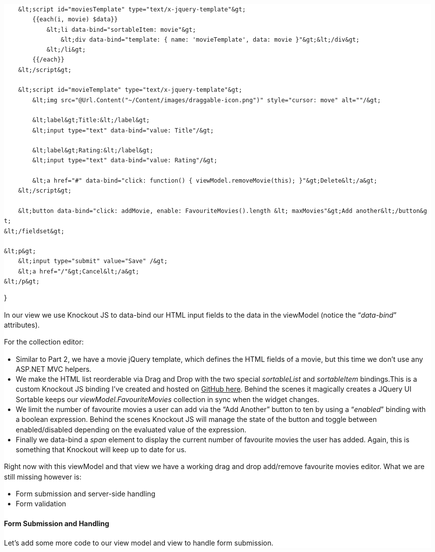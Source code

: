         &lt;script id="moviesTemplate" type="text/x-jquery-template"&gt;
            {{each(i, movie) $data}}
                &lt;li data-bind="sortableItem: movie"&gt;
                    &lt;div data-bind="template: { name: 'movieTemplate', data: movie }"&gt;&lt;/div&gt;
                &lt;/li&gt;
            {{/each}}
        &lt;/script&gt;

        &lt;script id="movieTemplate" type="text/x-jquery-template"&gt;
            &lt;img src="@Url.Content("~/Content/images/draggable-icon.png")" style="cursor: move" alt=""/&gt;

            &lt;label&gt;Title:&lt;/label&gt;
            &lt;input type="text" data-bind="value: Title"/&gt;

            &lt;label&gt;Rating:&lt;/label&gt;
            &lt;input type="text" data-bind="value: Rating"/&gt;

            &lt;a href="#" data-bind="click: function() { viewModel.removeMovie(this); }"&gt;Delete&lt;/a&gt;
        &lt;/script&gt;
    
        &lt;button data-bind="click: addMovie, enable: FavouriteMovies().length &lt; maxMovies"&gt;Add another&lt;/button&gt;
    &lt;/fieldset&gt;

    &lt;p&gt;
        &lt;input type="submit" value="Save" /&gt;
        &lt;a href="/"&gt;Cancel&lt;/a&gt;
    &lt;/p&gt;
}</pre>

In our view we use Knockout JS to data-bind our HTML input fields to the data in the viewModel (notice the &#8220;*data-bind*&#8221; attributes).

For the collection editor:

  * Similar to Part 2, we have a movie jQuery template, which defines the HTML fields of a movie, but this time we don&#8217;t use any ASP.NET MVC helpers.
  * We make the HTML list reorderable via Drag and Drop with the two special *sortableList* and *sortableItem* bindings.This is a custom Knockout JS binding I&#8217;ve created and hosted on [GitHub here][9]. Behind the scenes it magically creates a JQuery UI Sortable keeps our *viewModel.FavouriteMovies* collection in sync when the widget changes.
  * We limit the number of favourite movies a user can add via the &#8220;Add Another&#8221; button to ten by using a &#8220;*enabled*&#8221; binding with a boolean expression. Behind the scenes Knockout JS will manage the state of the button and toggle between enabled/disabled depending on the evaluated value of the expression.
  * Finally we data-bind a *span* element to display the current number of favourite movies the user has added. Again, this is something that Knockout will keep up to date for us.

Right now with this viewModel and that view we have a working drag and drop add/remove favourite movies editor. What we are still missing however is:

  * Form submission and server-side handling
  * Form validation

#### Form Submission and Handling

Let&#8217;s add some more code to our view model and view to handle form submission.


 [1]: http://ivanz.com/2011/06/16/editing-variable-length-reorderable-collections-in-asp-net-mvc-part-1/ "Editing Variable Length Reorderable Collections in ASP.NET MVC – Part 1"
 [2]: http://ivanz.com/2011/06/20/editing-variable-length-reorderable-collections-in-asp-net-mvc-part-2/ "Editing Variable Length Reorderable Collections in ASP.NET MVC – Part 2"
 [3]: http://knockoutjs.com/
 [4]: http://github.com/ivanz/ASP.NET-MVC-Collection-Editing
 [5]: http://blog.stevensanderson.com/2010/07/05/introducing-knockout-a-ui-library-for-javascript/
 [6]: http://ivanz.com/wp-content/uploads/2011/06/knockout-edit.png
 [7]: http://ivanz.com/wp-content/uploads/2011/06/knockout-edit-screen.png
 [8]: https://github.com/ivanz/ASP.NET-MVC-Collection-Editing/blob/master/CollectionEditing/Infrastructure/JsonHtmlExtensions.cs
 [9]: https://github.com/ivanz/knockout.jQueryUI-sortable.js/blob/master/knockout.jQueryUI-sortable.js
 [10]: http://ivanz.com/wp-content/uploads/2011/06/knockout-edit-server-validation.png
 [11]: http://docs.jquery.com/Plugins/validation
 [12]: http://ivanz.com/wp-content/uploads/2011/06/knockout-edit-client-validation.png
 [13]: http://ivanz.com/2011/06/16/editing-variable-length-reorderable-collections-in-asp-net-mvc-part-1/
 [14]: http://ivanz.com/2011/06/20/editing-variable-length-reorderable-collections-in-asp-net-mvc-part-2/
